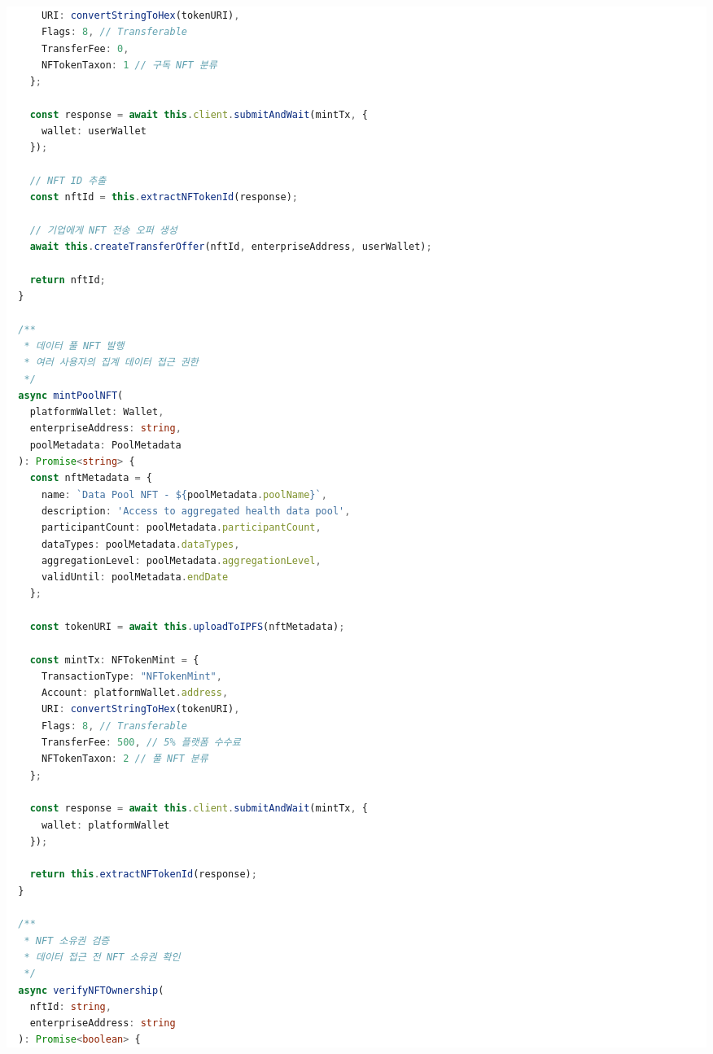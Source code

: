 ```typescript
      URI: convertStringToHex(tokenURI),
      Flags: 8, // Transferable
      TransferFee: 0,
      NFTokenTaxon: 1 // 구독 NFT 분류
    };
    
    const response = await this.client.submitAndWait(mintTx, { 
      wallet: userWallet 
    });
    
    // NFT ID 추출
    const nftId = this.extractNFTokenId(response);
    
    // 기업에게 NFT 전송 오퍼 생성
    await this.createTransferOffer(nftId, enterpriseAddress, userWallet);
    
    return nftId;
  }
  
  /**
   * 데이터 풀 NFT 발행
   * 여러 사용자의 집계 데이터 접근 권한
   */
  async mintPoolNFT(
    platformWallet: Wallet,
    enterpriseAddress: string,
    poolMetadata: PoolMetadata
  ): Promise<string> {
    const nftMetadata = {
      name: `Data Pool NFT - ${poolMetadata.poolName}`,
      description: 'Access to aggregated health data pool',
      participantCount: poolMetadata.participantCount,
      dataTypes: poolMetadata.dataTypes,
      aggregationLevel: poolMetadata.aggregationLevel,
      validUntil: poolMetadata.endDate
    };
    
    const tokenURI = await this.uploadToIPFS(nftMetadata);
    
    const mintTx: NFTokenMint = {
      TransactionType: "NFTokenMint",
      Account: platformWallet.address,
      URI: convertStringToHex(tokenURI),
      Flags: 8, // Transferable
      TransferFee: 500, // 5% 플랫폼 수수료
      NFTokenTaxon: 2 // 풀 NFT 분류
    };
    
    const response = await this.client.submitAndWait(mintTx, {
      wallet: platformWallet
    });
    
    return this.extractNFTokenId(response);
  }
  
  /**
   * NFT 소유권 검증
   * 데이터 접근 전 NFT 소유권 확인
   */
  async verifyNFTOwnership(
    nftId: string,
    enterpriseAddress: string
  ): Promise<boolean> {
```
